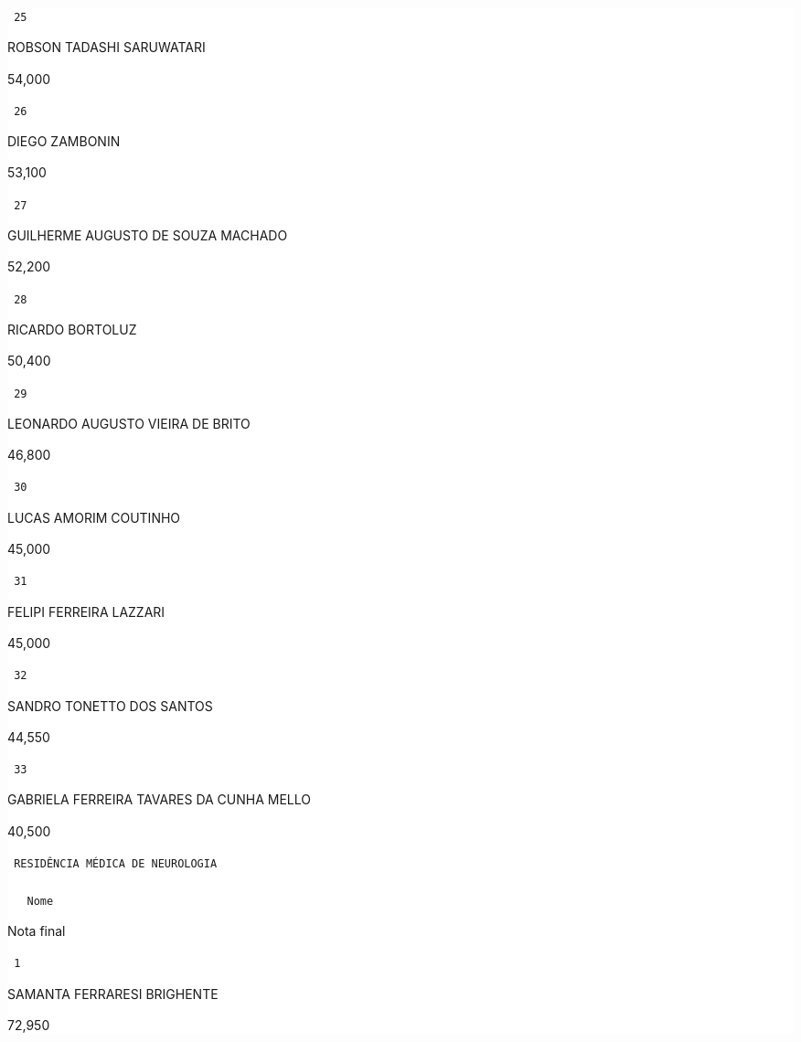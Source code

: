      25

   ROBSON TADASHI SARUWATARI

   54,000

     26

   DIEGO ZAMBONIN

   53,100

     27

   GUILHERME AUGUSTO DE SOUZA MACHADO

   52,200

     28

   RICARDO BORTOLUZ

   50,400

     29

   LEONARDO AUGUSTO VIEIRA DE BRITO

   46,800

     30

   LUCAS AMORIM COUTINHO

   45,000

     31

   FELIPI FERREIRA LAZZARI

   45,000

     32

   SANDRO TONETTO DOS SANTOS

   44,550

     33

   GABRIELA FERREIRA TAVARES DA CUNHA MELLO

   40,500

     RESIDÊNCIA MÉDICA DE NEUROLOGIA

       Nome

   Nota final

     1

   SAMANTA FERRARESI BRIGHENTE

   72,950
